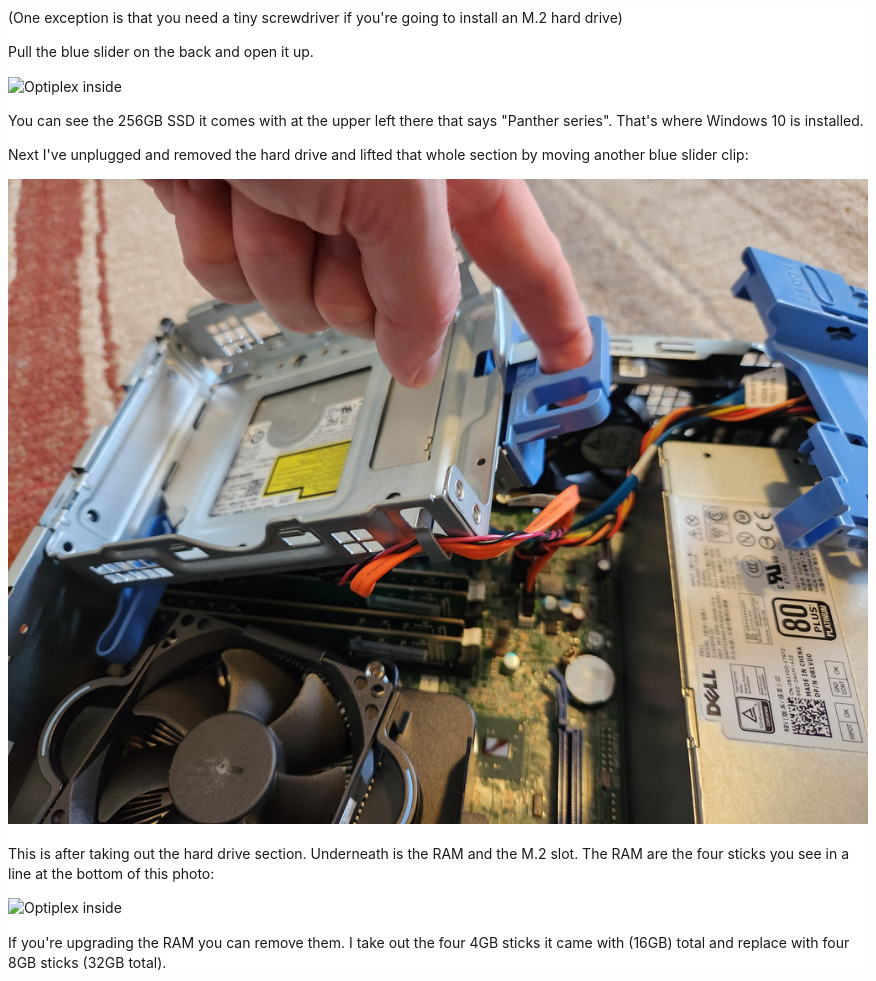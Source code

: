 (One exception is that you need a tiny screwdriver if you're going to install an M.2 hard drive)

Pull the blue slider on the back and open it up.

![Optiplex inside](images/optiplex-inside-1.jpg)

You can see the 256GB SSD it comes with at the upper left there that says "Panther series".  That's where Windows 10 is installed.

Next I've unplugged and removed the hard drive and lifted that whole section by moving another blue slider clip:

![Optiplex inside](images/optiplex-inside-2.jpg)

This is after taking out the hard drive section.  Underneath is the RAM and the M.2 slot.  The RAM are the four sticks you see in a line at the bottom of this photo:

![Optiplex inside](images/optiplex-inside-3.jpg)

If you're upgrading the RAM you can remove them.  I take out the four 4GB sticks it came with (16GB) total and replace with four 8GB sticks (32GB total).  
